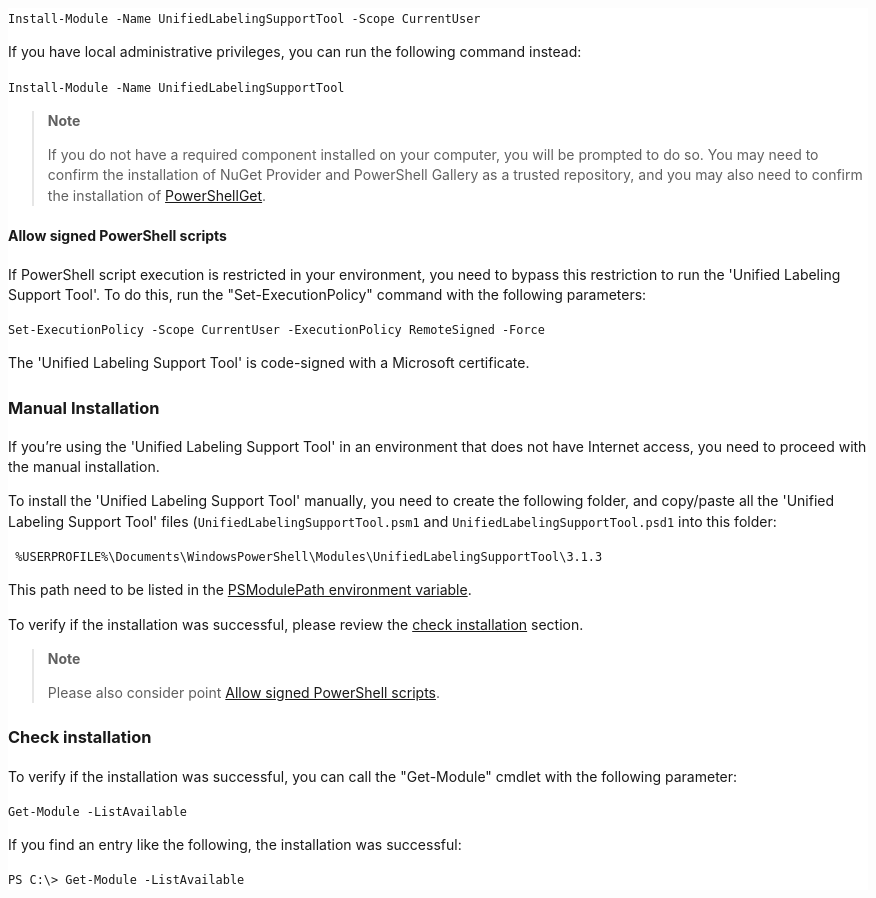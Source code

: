 ```
Install-Module -Name UnifiedLabelingSupportTool -Scope CurrentUser
```

If you have local administrative privileges, you can run the following command instead:

```
Install-Module -Name UnifiedLabelingSupportTool
```

> **Note**
>
> If you do not have a required component installed on your computer, you will be prompted to do so. You may need to confirm the installation of NuGet Provider and PowerShell Gallery as a trusted repository, and you may also need to confirm the installation of [PowerShellGet](https://docs.microsoft.com/en-us/powershell/scripting/gallery/installing-psget?view=powershell-5.1).

#### Allow signed PowerShell scripts <a name="allow-signed-powershell-scripts"></a>

If PowerShell script execution is restricted in your environment, you need to bypass this restriction to run the 'Unified Labeling Support Tool'. To do this, run the "Set-ExecutionPolicy" command with the following parameters:

```
Set-ExecutionPolicy -Scope CurrentUser -ExecutionPolicy RemoteSigned -Force
```

The 'Unified Labeling Support Tool' is code-signed with a Microsoft certificate.

### Manual Installation <a name="manual-installaltion"></a>

If you’re using the 'Unified Labeling Support Tool' in an environment that does not have Internet access, you need to proceed with the manual installation.

To install the 'Unified Labeling Support Tool' manually, you need to create the following folder, and copy/paste all the 'Unified Labeling Support Tool' files (`UnifiedLabelingSupportTool.psm1` and `UnifiedLabelingSupportTool.psd1` into this folder:

``` %USERPROFILE%\Documents\WindowsPowerShell\Modules\UnifiedLabelingSupportTool\3.1.3```

This path need to be listed in the [PSModulePath environment variable](https://docs.microsoft.com/en-us/powershell/scripting/developer/module/modifying-the-psmodulepath-installation-path?view=powershell-5.1#to-view-the-psmodulepath-variable).

To verify if the installation was successful, please review the [check installation](#check-installation) section.

> **Note**
>
> Please also consider point [Allow signed PowerShell scripts](#allow-signed-powershell-scripts).

### Check installation <a name="check-installation"></a>

To verify if the installation was successful, you can call the "Get-Module" cmdlet with the following parameter:

```
Get-Module -ListAvailable
```

If you find an entry like the following, the installation was successful:

```
PS C:\> Get-Module -ListAvailable
